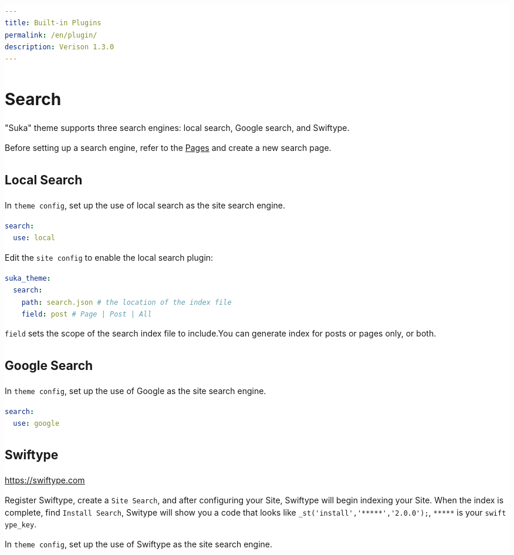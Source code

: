 ```yaml
---
title: Built-in Plugins
permalink: /en/plugin/
description: Verison 1.3.0
---
```


# Search

"Suka" theme supports three search engines: local search, Google search, and Swiftype.

Before setting up a search engine, refer to the [Pages](/docs/en/pages/) and create a new search page.

## Local Search

In `theme config`, set up the use of local search as the site search engine.

```yaml
search:
  use: local
```

Edit the `site config` to enable the local search plugin:

```yaml
suka_theme:
  search:
    path: search.json # the location of the index file
    field: post # Page | Post | All
```

`field` sets the scope of the search index file to include.You can generate index for posts or pages only, or both.

## Google Search

In `theme config`, set up the use of Google as the site search engine.

```yaml
search:
  use: google
```

## Swiftype

https://swiftype.com

Register Swiftype, create a `Site Search`, and after configuring your Site, Swiftype will begin indexing your Site. When the index is complete, find `Install Search`, Switype will show you a code that looks like `_st('install','*****','2.0.0');`, `*****` is your `swiftype_key`.

In `theme config`, set up the use of Swiftype as the site search engine.
